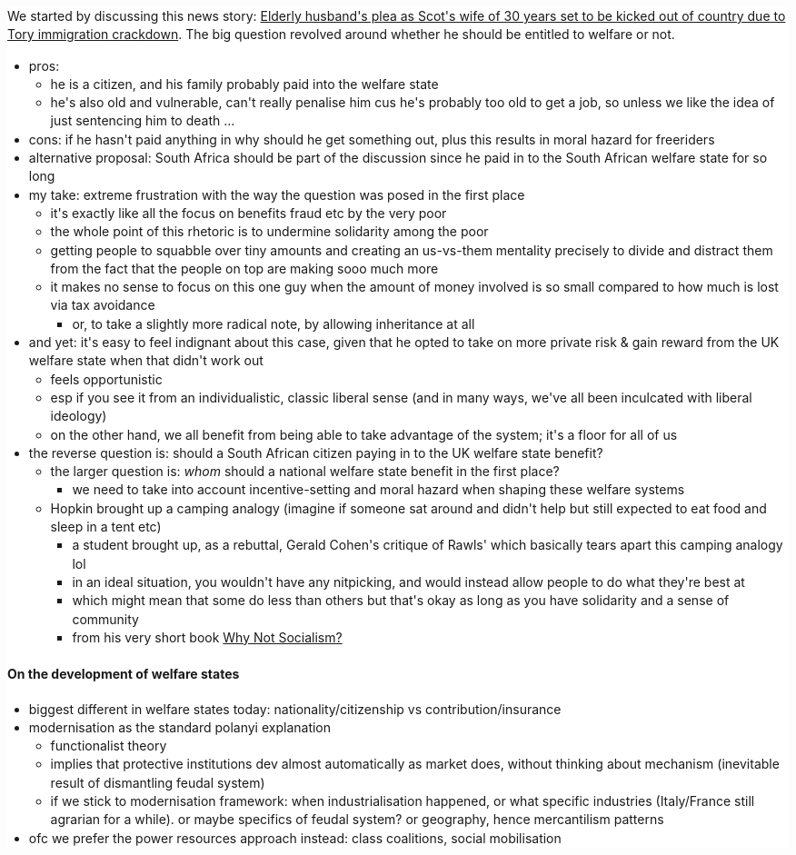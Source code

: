 We started by discussing this news story: [Elderly husband's plea as Scot's wife of 30 years set to be kicked out of country due to Tory immigration crackdown](http://www.dailyrecord.co.uk/news/scottish-news/husbands-plea-scots-wife-30-11474002). The big question revolved around whether he should be entitled to welfare or not.

* pros:
  * he is a citizen, and his family probably paid into the welfare state
  * he's also old and vulnerable, can't really penalise him cus he's probably too old to get a job, so unless we like the idea of just sentencing him to death ...
* cons: if he hasn't paid anything in why should he get something out, plus this results in moral hazard for freeriders
* alternative proposal: South Africa should be part of the discussion since he paid in to the South African welfare state for so long
* my take: extreme frustration with the way the question was posed in the first place
  * it's exactly like all the focus on benefits fraud etc by the very poor
  * the whole point of this rhetoric is to undermine solidarity among the poor
  * getting people to squabble over tiny amounts and creating an us-vs-them mentality precisely to divide and distract them from the fact that the people on top are making sooo much more
  * it makes no sense to focus on this one guy when the amount of money involved is so small compared to how much is lost via tax avoidance
    * or, to take a slightly more radical note, by allowing inheritance at all
* and yet: it's easy to feel indignant about this case, given that he opted to take on more private risk & gain reward from the UK welfare state when that didn't work out
  * feels opportunistic
  * esp if you see it from an individualistic, classic liberal sense (and in many ways, we've all been inculcated with liberal ideology)
  * on the other hand, we all benefit from being able to take advantage of the system; it's a floor for all of us
* the reverse question is: should a South African citizen paying in to the UK welfare state benefit?
  * the larger question is: _whom_ should a national welfare state benefit in the first place?
    * we need to take into account incentive-setting and moral hazard when shaping these welfare systems
  * Hopkin brought up a camping analogy (imagine if someone sat around and didn't help but still expected to eat food and sleep in a tent etc)
    * a student brought up, as a rebuttal, Gerald Cohen's critique of Rawls' which basically tears apart this camping analogy lol
    * in an ideal situation, you wouldn't have any nitpicking, and would instead allow people to do what they're best at
    * which might mean that some do less than others but that's okay as long as you have solidarity and a sense of community
    * from his very short book [Why Not Socialism?](https://www.goodreads.com/book/show/6764834-why-not-socialism)

#### On the development of welfare states

* biggest different in welfare states today: nationality/citizenship vs contribution/insurance
* modernisation as the standard polanyi explanation
  *  functionalist theory
  * implies that protective institutions dev almost automatically as market does, without thinking about mechanism (inevitable result of dismantling feudal system)
  * if we stick to modernisation framework: when industrialisation happened, or what specific industries (Italy/France still agrarian for a while). or maybe specifics of feudal system? or geography, hence mercantilism patterns
* ofc we prefer the power resources approach instead: class coalitions, social mobilisation
